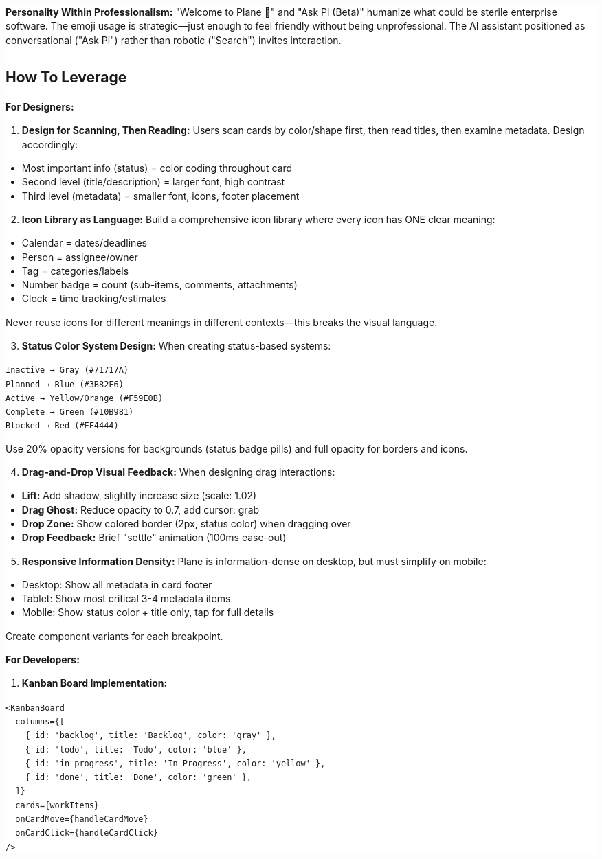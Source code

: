 **Personality Within Professionalism:**
"Welcome to Plane 👋" and "Ask Pi (Beta)" humanize what could be sterile enterprise software. The emoji usage is strategic—just enough to feel friendly without being unprofessional. The AI assistant positioned as conversational ("Ask Pi") rather than robotic ("Search") invites interaction.

## How To Leverage

**For Designers:**

1. **Design for Scanning, Then Reading:**
Users scan cards by color/shape first, then read titles, then examine metadata. Design accordingly:
- Most important info (status) = color coding throughout card
- Second level (title/description) = larger font, high contrast
- Third level (metadata) = smaller font, icons, footer placement

2. **Icon Library as Language:**
Build a comprehensive icon library where every icon has ONE clear meaning:
- Calendar = dates/deadlines
- Person = assignee/owner
- Tag = categories/labels
- Number badge = count (sub-items, comments, attachments)
- Clock = time tracking/estimates

Never reuse icons for different meanings in different contexts—this breaks the visual language.

3. **Status Color System Design:**
When creating status-based systems:
```
Inactive → Gray (#71717A)
Planned → Blue (#3B82F6)
Active → Yellow/Orange (#F59E0B)
Complete → Green (#10B981)
Blocked → Red (#EF4444)
```

Use 20% opacity versions for backgrounds (status badge pills) and full opacity for borders and icons.

4. **Drag-and-Drop Visual Feedback:**
When designing drag interactions:
- **Lift:** Add shadow, slightly increase size (scale: 1.02)
- **Drag Ghost:** Reduce opacity to 0.7, add cursor: grab
- **Drop Zone:** Show colored border (2px, status color) when dragging over
- **Drop Feedback:** Brief "settle" animation (100ms ease-out)

5. **Responsive Information Density:**
Plane is information-dense on desktop, but must simplify on mobile:
- Desktop: Show all metadata in card footer
- Tablet: Show most critical 3-4 metadata items
- Mobile: Show status color + title only, tap for full details

Create component variants for each breakpoint.

**For Developers:**

1. **Kanban Board Implementation:**
```tsx
<KanbanBoard
  columns={[
    { id: 'backlog', title: 'Backlog', color: 'gray' },
    { id: 'todo', title: 'Todo', color: 'blue' },
    { id: 'in-progress', title: 'In Progress', color: 'yellow' },
    { id: 'done', title: 'Done', color: 'green' },
  ]}
  cards={workItems}
  onCardMove={handleCardMove}
  onCardClick={handleCardClick}
/>
```